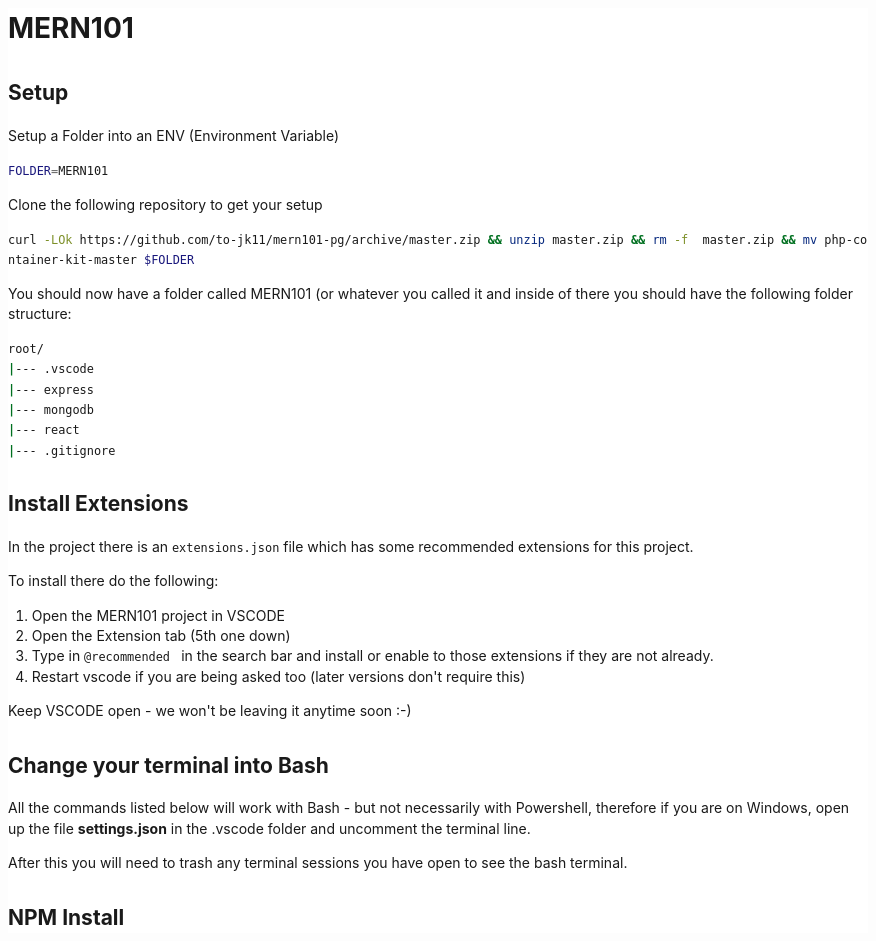 # MERN101

## Setup

Setup a Folder into an ENV (Environment Variable)

``` bash
FOLDER=MERN101
```

Clone the following repository to get your setup

``` bash
curl -LOk https://github.com/to-jk11/mern101-pg/archive/master.zip && unzip master.zip && rm -f  master.zip && mv php-container-kit-master $FOLDER
```

You should now have a folder called MERN101 (or whatever you called it and inside of there you should have the following folder structure:

``` bash
root/
|--- .vscode
|--- express
|--- mongodb
|--- react
|--- .gitignore
```

## Install Extensions

In the project there is an `extensions.json` file which has some recommended extensions for this project.

To install there do the following:

1. Open the MERN101 project in VSCODE 
2. Open the Extension tab (5th one down)
3. Type in `@recommended ` in the search bar and install or enable to those extensions if they are not already.
4. Restart vscode if you are being asked too (later versions don't require this)

Keep VSCODE open - we won't be leaving it anytime soon :-)

## Change your terminal into Bash

All the commands listed below will work with Bash - but not necessarily with Powershell, therefore if you are on Windows, open up the file **settings.json** in the .vscode folder and uncomment the terminal line.  
  
After this you will need to trash any terminal sessions you have open to see the bash terminal.

## NPM Install
